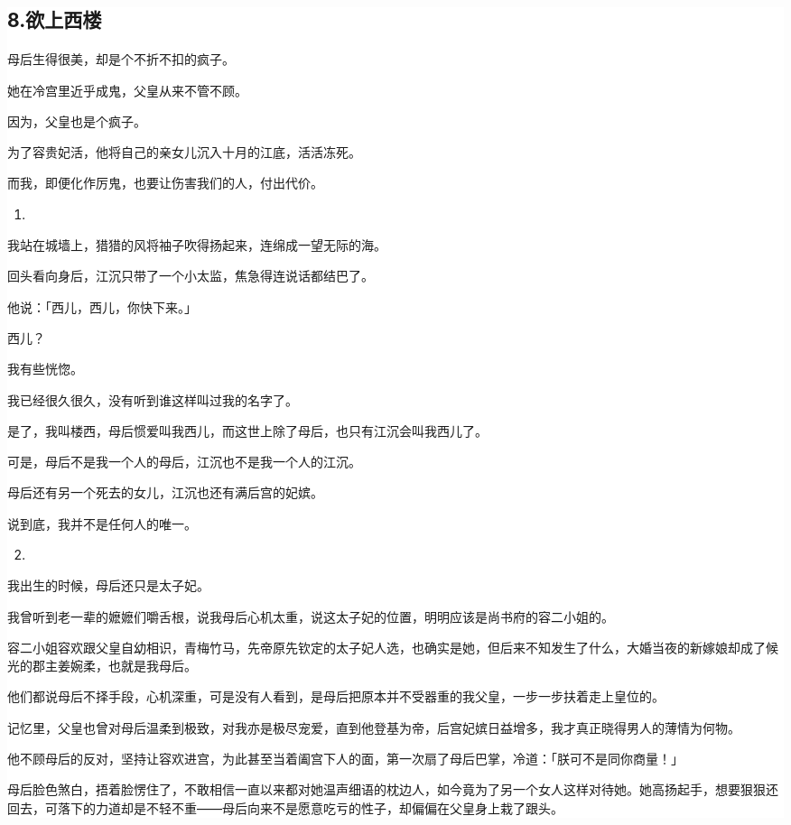 ## 8.欲上西楼
母后生得很美，却是个不折不扣的疯子。


她在冷宫里近乎成鬼，父皇从来不管不顾。


因为，父皇也是个疯子。


为了容贵妃活，他将自己的亲女儿沉入十月的江底，活活冻死。


而我，即便化作厉鬼，也要让伤害我们的人，付出代价。


1.


我站在城墙上，猎猎的风将袖子吹得扬起来，连绵成一望无际的海。


回头看向身后，江沉只带了一个小太监，焦急得连说话都结巴了。


他说：「西儿，西儿，你快下来。」


西儿？


我有些恍惚。


我已经很久很久，没有听到谁这样叫过我的名字了。


是了，我叫楼西，母后惯爱叫我西儿，而这世上除了母后，也只有江沉会叫我西儿了。


可是，母后不是我一个人的母后，江沉也不是我一个人的江沉。


母后还有另一个死去的女儿，江沉也还有满后宫的妃嫔。


说到底，我并不是任何人的唯一。


2.


我出生的时候，母后还只是太子妃。


我曾听到老一辈的嬷嬷们嚼舌根，说我母后心机太重，说这太子妃的位置，明明应该是尚书府的容二小姐的。


容二小姐容欢跟父皇自幼相识，青梅竹马，先帝原先钦定的太子妃人选，也确实是她，但后来不知发生了什么，大婚当夜的新嫁娘却成了候光的郡主姜婉柔，也就是我母后。


他们都说母后不择手段，心机深重，可是没有人看到，是母后把原本并不受器重的我父皇，一步一步扶着走上皇位的。


记忆里，父皇也曾对母后温柔到极致，对我亦是极尽宠爱，直到他登基为帝，后宫妃嫔日益增多，我才真正晓得男人的薄情为何物。


他不顾母后的反对，坚持让容欢进宫，为此甚至当着阖宫下人的面，第一次扇了母后巴掌，冷道：「朕可不是同你商量！」


母后脸色煞白，捂着脸愣住了，不敢相信一直以来都对她温声细语的枕边人，如今竟为了另一个女人这样对待她。她高扬起手，想要狠狠还回去，可落下的力道却是不轻不重——母后向来不是愿意吃亏的性子，却偏偏在父皇身上栽了跟头。
